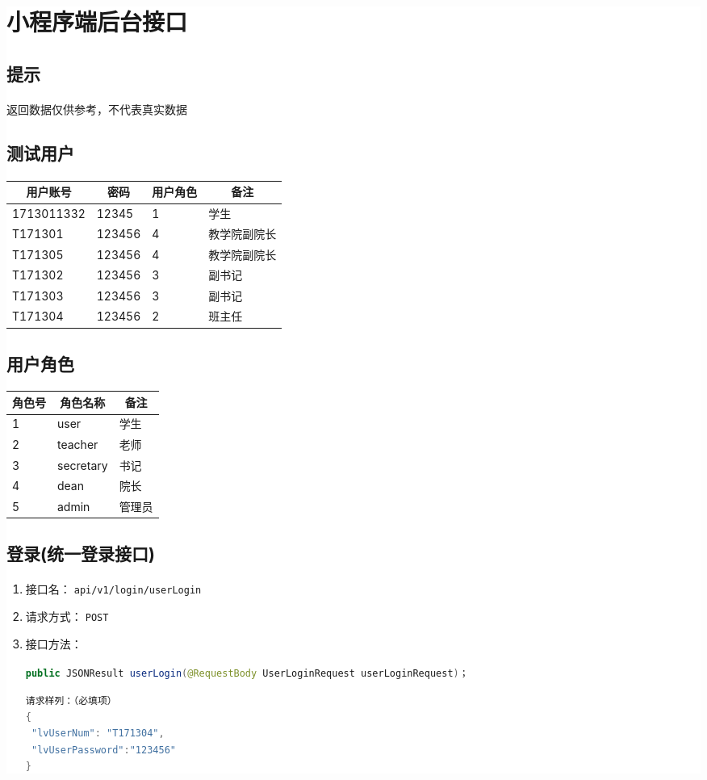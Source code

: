 

# 小程序端后台接口

## 提示
返回数据仅供参考，不代表真实数据

## 测试用户

| 用户账号   | 密码   | 用户角色 | 备注         |
| ---------- | ------ | -------- | ------------ |
| 1713011332 | 12345  | 1        | 学生         |
| T171301    | 123456 | 4        | 教学院副院长 |
| T171305    | 123456 | 4        | 教学院副院长 |
| T171302    | 123456 | 3        | 副书记       |
| T171303    | 123456 | 3        | 副书记       |
| T171304    | 123456 | 2        | 班主任       |

## 用户角色

| 角色号 | 角色名称  | 备注   |
| ------ | --------- | ------ |
| 1      | user      | 学生   |
| 2      | teacher   | 老师   |
| 3      | secretary | 书记   |
| 4      | dean      | 院长   |
| 5      | admin     | 管理员 |

## 登录(统一登录接口)

1. 接口名： `api/v1/login/userLogin`

2. 请求方式： `POST`

3. 接口方法：

   ```Java
   public JSONResult userLogin(@RequestBody UserLoginRequest userLoginRequest)；
   ```

   ```Java
   请求样列：（必填项）
   {
   	"lvUserNum": "T171304",
   	"lvUserPassword":"123456"
   }
   ```
